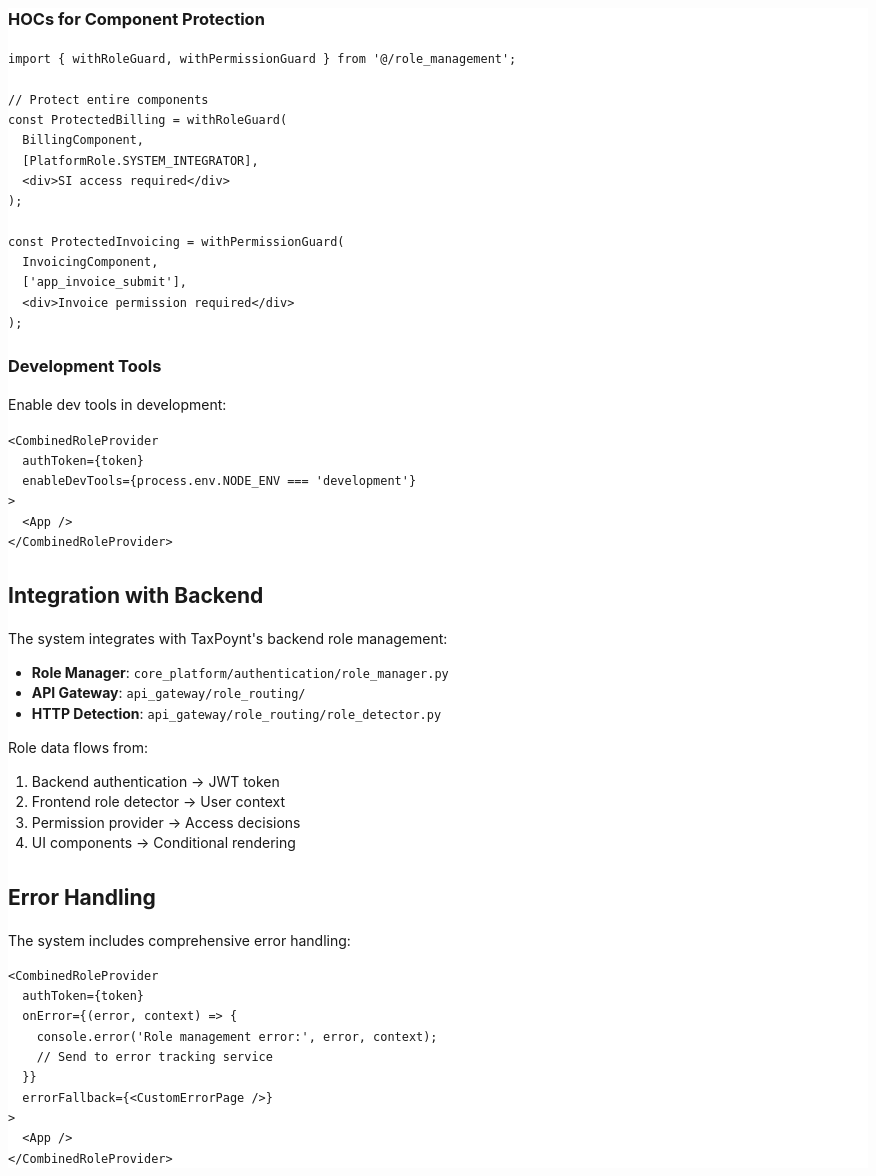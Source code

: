 ### HOCs for Component Protection

```tsx
import { withRoleGuard, withPermissionGuard } from '@/role_management';

// Protect entire components
const ProtectedBilling = withRoleGuard(
  BillingComponent,
  [PlatformRole.SYSTEM_INTEGRATOR],
  <div>SI access required</div>
);

const ProtectedInvoicing = withPermissionGuard(
  InvoicingComponent,
  ['app_invoice_submit'],
  <div>Invoice permission required</div>
);
```

### Development Tools

Enable dev tools in development:

```tsx
<CombinedRoleProvider 
  authToken={token}
  enableDevTools={process.env.NODE_ENV === 'development'}
>
  <App />
</CombinedRoleProvider>
```

## Integration with Backend

The system integrates with TaxPoynt's backend role management:

- **Role Manager**: `core_platform/authentication/role_manager.py`
- **API Gateway**: `api_gateway/role_routing/`
- **HTTP Detection**: `api_gateway/role_routing/role_detector.py`

Role data flows from:
1. Backend authentication → JWT token
2. Frontend role detector → User context
3. Permission provider → Access decisions
4. UI components → Conditional rendering

## Error Handling

The system includes comprehensive error handling:

```tsx
<CombinedRoleProvider
  authToken={token}
  onError={(error, context) => {
    console.error('Role management error:', error, context);
    // Send to error tracking service
  }}
  errorFallback={<CustomErrorPage />}
>
  <App />
</CombinedRoleProvider>
```
